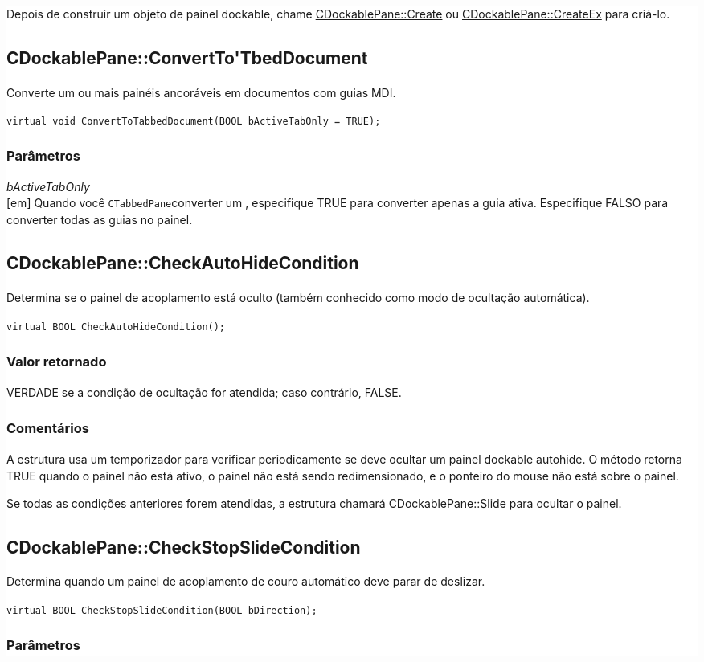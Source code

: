 Depois de construir um objeto de painel dockable, chame [CDockablePane::Create](#create) ou [CDockablePane::CreateEx](#createex) para criá-lo.

## <a name="cdockablepaneconverttotabbeddocument"></a><a name="converttotabbeddocument"></a>CDockablePane::ConvertTo'TbedDocument

Converte um ou mais painéis ancoráveis em documentos com guias MDI.

```
virtual void ConvertToTabbedDocument(BOOL bActiveTabOnly = TRUE);
```

### <a name="parameters"></a>Parâmetros

*bActiveTabOnly*<br/>
[em] Quando você `CTabbedPane`converter um , especifique TRUE para converter apenas a guia ativa. Especifique FALSO para converter todas as guias no painel.

## <a name="cdockablepanecheckautohidecondition"></a><a name="checkautohidecondition"></a>CDockablePane::CheckAutoHideCondition

Determina se o painel de acoplamento está oculto (também conhecido como modo de ocultação automática).

```
virtual BOOL CheckAutoHideCondition();
```

### <a name="return-value"></a>Valor retornado

VERDADE se a condição de ocultação for atendida; caso contrário, FALSE.

### <a name="remarks"></a>Comentários

A estrutura usa um temporizador para verificar periodicamente se deve ocultar um painel dockable autohide. O método retorna TRUE quando o painel não está ativo, o painel não está sendo redimensionado, e o ponteiro do mouse não está sobre o painel.

Se todas as condições anteriores forem atendidas, a estrutura chamará [CDockablePane::Slide](#slide) para ocultar o painel.

## <a name="cdockablepanecheckstopslidecondition"></a><a name="checkstopslidecondition"></a>CDockablePane::CheckStopSlideCondition

Determina quando um painel de acoplamento de couro automático deve parar de deslizar.

```
virtual BOOL CheckStopSlideCondition(BOOL bDirection);
```

### <a name="parameters"></a>Parâmetros
